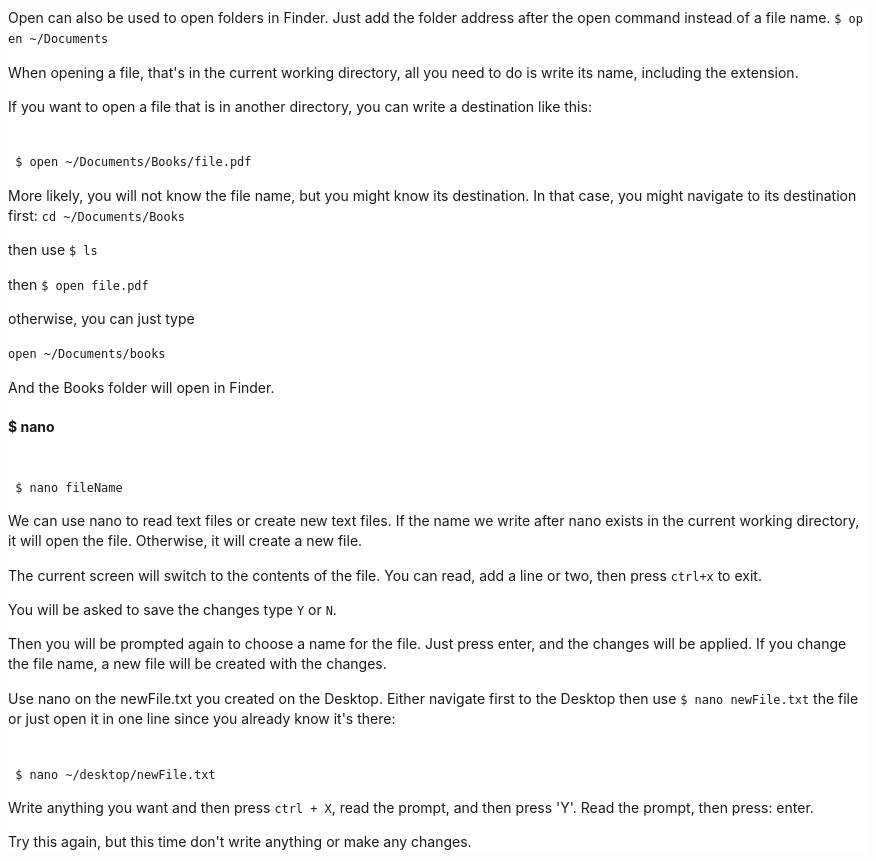 Open can also be used to open folders in Finder. Just add the folder address after the open command instead of a file name. `$ open ~/Documents`

When opening a file, that's in the current working directory, all you need to do is write its name, including the extension.

If you want to open a file that is in another directory, you can write a destination like this:

```

 $ open ~/Documents/Books/file.pdf

``` 

More likely, you will not know the file name, but you might know its destination. In that case, you might navigate to its destination first:
`cd ~/Documents/Books`

then use `$ ls`

then `$ open file.pdf`

otherwise, you can just type

`open ~/Documents/books`

And the Books folder will open in Finder.


#### **$ nano**
```

 $ nano fileName

``` 

We can use nano to read text files or create new text files. If the name we write after nano exists in the current working directory, it will open the file. Otherwise, it will create a new file.

The current screen will switch to the contents of the file. You can read, add a line or two, then press `ctrl+x` to exit.

You will be asked to save the changes type `Y` or `N`.

Then you will be prompted again to choose a name for the file. Just press enter, and the changes will be applied. If you change the file name, a new file will be created with the changes.

Use nano on the newFile.txt you created on the Desktop. Either navigate first to the Desktop then use `$ nano newFile.txt` the file or just open it in one line since you already know it's there:

```

 $ nano ~/desktop/newFile.txt

``` 

Write anything you want and then press `ctrl + X`, read the prompt, and then press 'Y'. Read the prompt, then press: enter.

Try this again, but this time don't write anything or make any changes.
